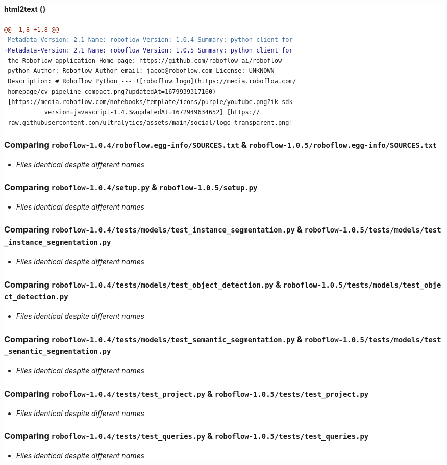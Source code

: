 #### html2text {}

```diff
@@ -1,8 +1,8 @@
-Metadata-Version: 2.1 Name: roboflow Version: 1.0.4 Summary: python client for
+Metadata-Version: 2.1 Name: roboflow Version: 1.0.5 Summary: python client for
 the Roboflow application Home-page: https://github.com/roboflow-ai/roboflow-
 python Author: Roboflow Author-email: jacob@roboflow.com License: UNKNOWN
 Description: # Roboflow Python --- ![roboflow logo](https://media.roboflow.com/
 homepage/cv_pipeline_compact.png?updatedAt=1679939317160)
 [https://media.roboflow.com/notebooks/template/icons/purple/youtube.png?ik-sdk-
           version=javascript-1.4.3&updatedAt=1672949634652] [https://
 raw.githubusercontent.com/ultralytics/assets/main/social/logo-transparent.png]
```

### Comparing `roboflow-1.0.4/roboflow.egg-info/SOURCES.txt` & `roboflow-1.0.5/roboflow.egg-info/SOURCES.txt`

 * *Files identical despite different names*

### Comparing `roboflow-1.0.4/setup.py` & `roboflow-1.0.5/setup.py`

 * *Files identical despite different names*

### Comparing `roboflow-1.0.4/tests/models/test_instance_segmentation.py` & `roboflow-1.0.5/tests/models/test_instance_segmentation.py`

 * *Files identical despite different names*

### Comparing `roboflow-1.0.4/tests/models/test_object_detection.py` & `roboflow-1.0.5/tests/models/test_object_detection.py`

 * *Files identical despite different names*

### Comparing `roboflow-1.0.4/tests/models/test_semantic_segmentation.py` & `roboflow-1.0.5/tests/models/test_semantic_segmentation.py`

 * *Files identical despite different names*

### Comparing `roboflow-1.0.4/tests/test_project.py` & `roboflow-1.0.5/tests/test_project.py`

 * *Files identical despite different names*

### Comparing `roboflow-1.0.4/tests/test_queries.py` & `roboflow-1.0.5/tests/test_queries.py`

 * *Files identical despite different names*

